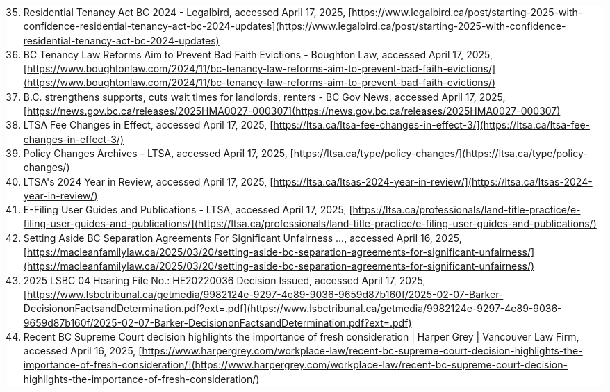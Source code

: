 35. Residential Tenancy Act BC 2024 \- Legalbird, accessed April 17, 2025, [https://www.legalbird.ca/post/starting-2025-with-confidence-residential-tenancy-act-bc-2024-updates](https://www.legalbird.ca/post/starting-2025-with-confidence-residential-tenancy-act-bc-2024-updates)  
36. BC Tenancy Law Reforms Aim to Prevent Bad Faith Evictions \- Boughton Law, accessed April 17, 2025, [https://www.boughtonlaw.com/2024/11/bc-tenancy-law-reforms-aim-to-prevent-bad-faith-evictions/](https://www.boughtonlaw.com/2024/11/bc-tenancy-law-reforms-aim-to-prevent-bad-faith-evictions/)  
37. B.C. strengthens supports, cuts wait times for landlords, renters \- BC Gov News, accessed April 17, 2025, [https://news.gov.bc.ca/releases/2025HMA0027-000307](https://news.gov.bc.ca/releases/2025HMA0027-000307)  
38. LTSA Fee Changes in Effect, accessed April 17, 2025, [https://ltsa.ca/ltsa-fee-changes-in-effect-3/](https://ltsa.ca/ltsa-fee-changes-in-effect-3/)  
39. Policy Changes Archives \- LTSA, accessed April 17, 2025, [https://ltsa.ca/type/policy-changes/](https://ltsa.ca/type/policy-changes/)  
40. LTSA's 2024 Year in Review, accessed April 17, 2025, [https://ltsa.ca/ltsas-2024-year-in-review/](https://ltsa.ca/ltsas-2024-year-in-review/)  
41. E-Filing User Guides and Publications \- LTSA, accessed April 17, 2025, [https://ltsa.ca/professionals/land-title-practice/e-filing-user-guides-and-publications/](https://ltsa.ca/professionals/land-title-practice/e-filing-user-guides-and-publications/)  
42. Setting Aside BC Separation Agreements For Significant Unfairness ..., accessed April 16, 2025, [https://macleanfamilylaw.ca/2025/03/20/setting-aside-bc-separation-agreements-for-significant-unfairness/](https://macleanfamilylaw.ca/2025/03/20/setting-aside-bc-separation-agreements-for-significant-unfairness/)  
43. 2025 LSBC 04 Hearing File No.: HE20220036 Decision Issued, accessed April 17, 2025, [https://www.lsbctribunal.ca/getmedia/9982124e-9297-4e89-9036-9659d87b160f/2025-02-07-Barker-DecisiononFactsandDetermination.pdf?ext=.pdf](https://www.lsbctribunal.ca/getmedia/9982124e-9297-4e89-9036-9659d87b160f/2025-02-07-Barker-DecisiononFactsandDetermination.pdf?ext=.pdf)  
44. Recent BC Supreme Court decision highlights the importance of fresh consideration | Harper Grey | Vancouver Law Firm, accessed April 16, 2025, [https://www.harpergrey.com/workplace-law/recent-bc-supreme-court-decision-highlights-the-importance-of-fresh-consideration/](https://www.harpergrey.com/workplace-law/recent-bc-supreme-court-decision-highlights-the-importance-of-fresh-consideration/)